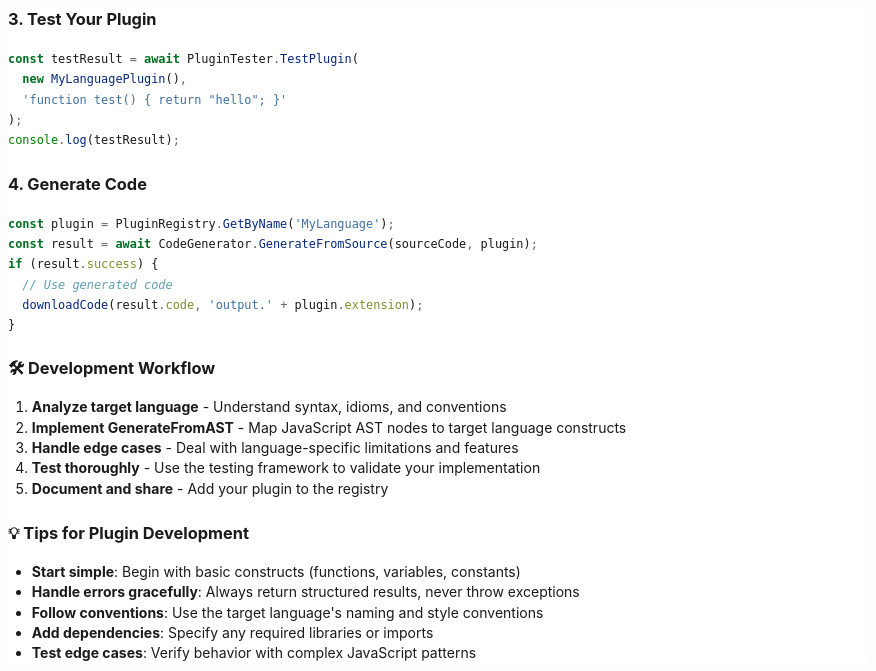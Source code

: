 ### 3. Test Your Plugin

```javascript
const testResult = await PluginTester.TestPlugin(
  new MyLanguagePlugin(),
  'function test() { return "hello"; }'
);
console.log(testResult);
```

### 4. Generate Code

```javascript
const plugin = PluginRegistry.GetByName('MyLanguage');
const result = await CodeGenerator.GenerateFromSource(sourceCode, plugin);
if (result.success) {
  // Use generated code
  downloadCode(result.code, 'output.' + plugin.extension);
}
```

### 🛠️ Development Workflow

1. **Analyze target language** - Understand syntax, idioms, and conventions
2. **Implement GenerateFromAST** - Map JavaScript AST nodes to target language constructs  
3. **Handle edge cases** - Deal with language-specific limitations and features
4. **Test thoroughly** - Use the testing framework to validate your implementation
5. **Document and share** - Add your plugin to the registry

### 💡 Tips for Plugin Development

- **Start simple**: Begin with basic constructs (functions, variables, constants)
- **Handle errors gracefully**: Always return structured results, never throw exceptions
- **Follow conventions**: Use the target language's naming and style conventions
- **Add dependencies**: Specify any required libraries or imports
- **Test edge cases**: Verify behavior with complex JavaScript patterns
